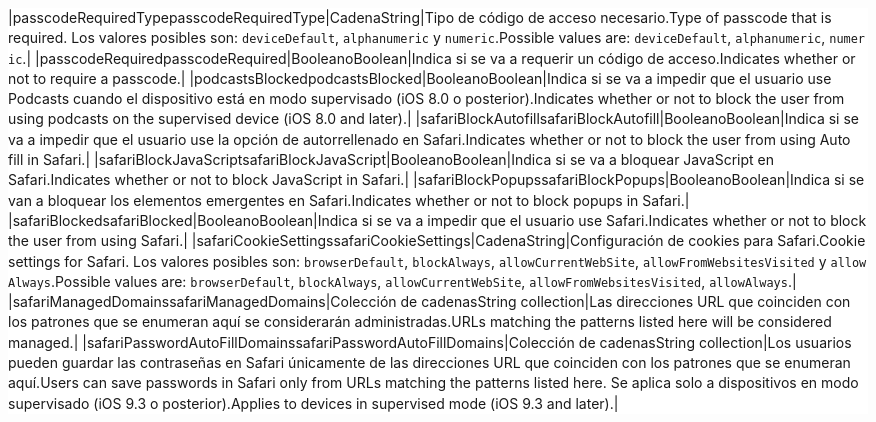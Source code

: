 |<span data-ttu-id="9d7af-498">passcodeRequiredType</span><span class="sxs-lookup"><span data-stu-id="9d7af-498">passcodeRequiredType</span></span>|<span data-ttu-id="9d7af-499">Cadena</span><span class="sxs-lookup"><span data-stu-id="9d7af-499">String</span></span>|<span data-ttu-id="9d7af-500">Tipo de código de acceso necesario.</span><span class="sxs-lookup"><span data-stu-id="9d7af-500">Type of passcode that is required.</span></span> <span data-ttu-id="9d7af-501">Los valores posibles son: `deviceDefault`, `alphanumeric` y `numeric`.</span><span class="sxs-lookup"><span data-stu-id="9d7af-501">Possible values are: `deviceDefault`, `alphanumeric`, `numeric`.</span></span>|
|<span data-ttu-id="9d7af-502">passcodeRequired</span><span class="sxs-lookup"><span data-stu-id="9d7af-502">passcodeRequired</span></span>|<span data-ttu-id="9d7af-503">Booleano</span><span class="sxs-lookup"><span data-stu-id="9d7af-503">Boolean</span></span>|<span data-ttu-id="9d7af-504">Indica si se va a requerir un código de acceso.</span><span class="sxs-lookup"><span data-stu-id="9d7af-504">Indicates whether or not to require a passcode.</span></span>|
|<span data-ttu-id="9d7af-505">podcastsBlocked</span><span class="sxs-lookup"><span data-stu-id="9d7af-505">podcastsBlocked</span></span>|<span data-ttu-id="9d7af-506">Booleano</span><span class="sxs-lookup"><span data-stu-id="9d7af-506">Boolean</span></span>|<span data-ttu-id="9d7af-507">Indica si se va a impedir que el usuario use Podcasts cuando el dispositivo está en modo supervisado (iOS 8.0 o posterior).</span><span class="sxs-lookup"><span data-stu-id="9d7af-507">Indicates whether or not to block the user from using podcasts on the supervised device (iOS 8.0 and later).</span></span>|
|<span data-ttu-id="9d7af-508">safariBlockAutofill</span><span class="sxs-lookup"><span data-stu-id="9d7af-508">safariBlockAutofill</span></span>|<span data-ttu-id="9d7af-509">Booleano</span><span class="sxs-lookup"><span data-stu-id="9d7af-509">Boolean</span></span>|<span data-ttu-id="9d7af-510">Indica si se va a impedir que el usuario use la opción de autorrellenado en Safari.</span><span class="sxs-lookup"><span data-stu-id="9d7af-510">Indicates whether or not to block the user from using Auto fill in Safari.</span></span>|
|<span data-ttu-id="9d7af-511">safariBlockJavaScript</span><span class="sxs-lookup"><span data-stu-id="9d7af-511">safariBlockJavaScript</span></span>|<span data-ttu-id="9d7af-512">Booleano</span><span class="sxs-lookup"><span data-stu-id="9d7af-512">Boolean</span></span>|<span data-ttu-id="9d7af-513">Indica si se va a bloquear JavaScript en Safari.</span><span class="sxs-lookup"><span data-stu-id="9d7af-513">Indicates whether or not to block JavaScript in Safari.</span></span>|
|<span data-ttu-id="9d7af-514">safariBlockPopups</span><span class="sxs-lookup"><span data-stu-id="9d7af-514">safariBlockPopups</span></span>|<span data-ttu-id="9d7af-515">Booleano</span><span class="sxs-lookup"><span data-stu-id="9d7af-515">Boolean</span></span>|<span data-ttu-id="9d7af-516">Indica si se van a bloquear los elementos emergentes en Safari.</span><span class="sxs-lookup"><span data-stu-id="9d7af-516">Indicates whether or not to block popups in Safari.</span></span>|
|<span data-ttu-id="9d7af-517">safariBlocked</span><span class="sxs-lookup"><span data-stu-id="9d7af-517">safariBlocked</span></span>|<span data-ttu-id="9d7af-518">Booleano</span><span class="sxs-lookup"><span data-stu-id="9d7af-518">Boolean</span></span>|<span data-ttu-id="9d7af-519">Indica si se va a impedir que el usuario use Safari.</span><span class="sxs-lookup"><span data-stu-id="9d7af-519">Indicates whether or not to block the user from using Safari.</span></span>|
|<span data-ttu-id="9d7af-520">safariCookieSettings</span><span class="sxs-lookup"><span data-stu-id="9d7af-520">safariCookieSettings</span></span>|<span data-ttu-id="9d7af-521">Cadena</span><span class="sxs-lookup"><span data-stu-id="9d7af-521">String</span></span>|<span data-ttu-id="9d7af-522">Configuración de cookies para Safari.</span><span class="sxs-lookup"><span data-stu-id="9d7af-522">Cookie settings for Safari.</span></span> <span data-ttu-id="9d7af-523">Los valores posibles son: `browserDefault`, `blockAlways`, `allowCurrentWebSite`, `allowFromWebsitesVisited` y `allowAlways`.</span><span class="sxs-lookup"><span data-stu-id="9d7af-523">Possible values are: `browserDefault`, `blockAlways`, `allowCurrentWebSite`, `allowFromWebsitesVisited`, `allowAlways`.</span></span>|
|<span data-ttu-id="9d7af-524">safariManagedDomains</span><span class="sxs-lookup"><span data-stu-id="9d7af-524">safariManagedDomains</span></span>|<span data-ttu-id="9d7af-525">Colección de cadenas</span><span class="sxs-lookup"><span data-stu-id="9d7af-525">String collection</span></span>|<span data-ttu-id="9d7af-526">Las direcciones URL que coinciden con los patrones que se enumeran aquí se considerarán administradas.</span><span class="sxs-lookup"><span data-stu-id="9d7af-526">URLs matching the patterns listed here will be considered managed.</span></span>|
|<span data-ttu-id="9d7af-527">safariPasswordAutoFillDomains</span><span class="sxs-lookup"><span data-stu-id="9d7af-527">safariPasswordAutoFillDomains</span></span>|<span data-ttu-id="9d7af-528">Colección de cadenas</span><span class="sxs-lookup"><span data-stu-id="9d7af-528">String collection</span></span>|<span data-ttu-id="9d7af-529">Los usuarios pueden guardar las contraseñas en Safari únicamente de las direcciones URL que coinciden con los patrones que se enumeran aquí.</span><span class="sxs-lookup"><span data-stu-id="9d7af-529">Users can save passwords in Safari only from URLs matching the patterns listed here.</span></span> <span data-ttu-id="9d7af-530">Se aplica solo a dispositivos en modo supervisado (iOS 9.3 o posterior).</span><span class="sxs-lookup"><span data-stu-id="9d7af-530">Applies to devices in supervised mode (iOS 9.3 and later).</span></span>|